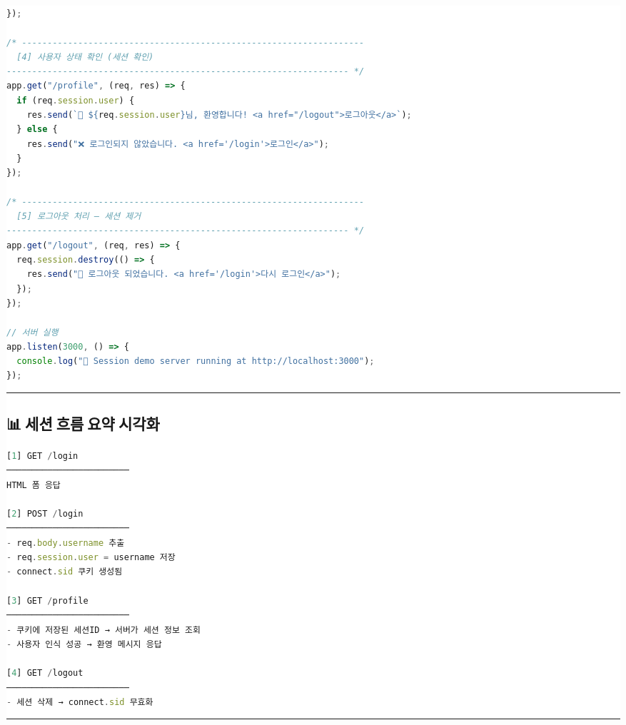 ```js
});

/* -------------------------------------------------------------------
  [4] 사용자 상태 확인 (세션 확인)
------------------------------------------------------------------- */
app.get("/profile", (req, res) => {
  if (req.session.user) {
    res.send(`🙋 ${req.session.user}님, 환영합니다! <a href="/logout">로그아웃</a>`);
  } else {
    res.send("❌ 로그인되지 않았습니다. <a href='/login'>로그인</a>");
  }
});

/* -------------------------------------------------------------------
  [5] 로그아웃 처리 – 세션 제거
------------------------------------------------------------------- */
app.get("/logout", (req, res) => {
  req.session.destroy(() => {
    res.send("👋 로그아웃 되었습니다. <a href='/login'>다시 로그인</a>");
  });
});

// 서버 실행
app.listen(3000, () => {
  console.log("🔐 Session demo server running at http://localhost:3000");
});
```

---

## 📊 세션 흐름 요약 시각화

```js
[1] GET /login
────────────────────────
HTML 폼 응답

[2] POST /login
────────────────────────
- req.body.username 추출
- req.session.user = username 저장
- connect.sid 쿠키 생성됨

[3] GET /profile
────────────────────────
- 쿠키에 저장된 세션ID → 서버가 세션 정보 조회
- 사용자 인식 성공 → 환영 메시지 응답

[4] GET /logout
────────────────────────
- 세션 삭제 → connect.sid 무효화
```

---